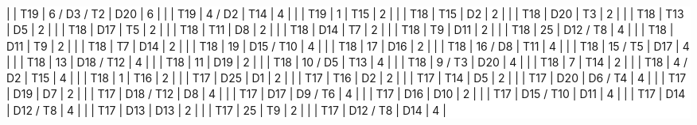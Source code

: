 |       |       T19 |  6 / D3 / T2 |       D20 |   6 |
|       |       T19 |       4 / D2 |       T14 |   4 |
|       |       T19 |            1 |       T15 |   2 |
|       |       T18 |          T15 |        D2 |   2 |
|       |       T18 |          D20 |        T3 |   2 |
|       |       T18 |          T13 |        D5 |   2 |
|       |       T18 |          D17 |        T5 |   2 |
|       |       T18 |          T11 |        D8 |   2 |
|       |       T18 |          D14 |        T7 |   2 |
|       |       T18 |           T9 |       D11 |   2 |
|       |       T18 |           25 |  D12 / T8 |   4 |
|       |       T18 |          D11 |        T9 |   2 |
|       |       T18 |           T7 |       D14 |   2 |
|       |       T18 |           19 | D15 / T10 |   4 |
|       |       T18 |           17 |       D16 |   2 |
|       |       T18 |      16 / D8 |       T11 |   4 |
|       |       T18 |      15 / T5 |       D17 |   4 |
|       |       T18 |           13 | D18 / T12 |   4 |
|       |       T18 |           11 |       D19 |   2 |
|       |       T18 |      10 / D5 |       T13 |   4 |
|       |       T18 |       9 / T3 |       D20 |   4 |
|       |       T18 |            7 |       T14 |   2 |
|       |       T18 |       4 / D2 |       T15 |   4 |
|       |       T18 |            1 |       T16 |   2 |
|       |       T17 |          D25 |        D1 |   2 |
|       |       T17 |          T16 |        D2 |   2 |
|       |       T17 |          T14 |        D5 |   2 |
|       |       T17 |          D20 |   D6 / T4 |   4 |
|       |       T17 |          D19 |        D7 |   2 |
|       |       T17 |    D18 / T12 |        D8 |   4 |
|       |       T17 |          D17 |   D9 / T6 |   4 |
|       |       T17 |          D16 |       D10 |   2 |
|       |       T17 |    D15 / T10 |       D11 |   4 |
|       |       T17 |          D14 |  D12 / T8 |   4 |
|       |       T17 |          D13 |       D13 |   2 |
|       |       T17 |           25 |        T9 |   2 |
|       |       T17 |     D12 / T8 |       D14 |   4 |